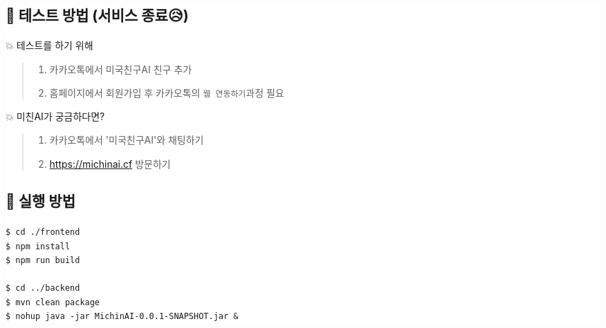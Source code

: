 ## 🎇 테스트 방법 (서비스 종료😥)

💥 테스트를 하기 위해

>1. 카카오톡에서 미국친구AI 친구 추가
>
>2. 홈페이지에서 회원가입 후 카카오톡의 `웹 연동하기`과정 필요



💥 미친AI가 궁금하다면?

> 1. 카카오톡에서 '미국친구AI'와 채팅하기
>
> 2. https://michinai.cf 방문하기



## 📌 실행 방법

```
$ cd ./frontend
$ npm install
$ npm run build

$ cd ../backend
$ mvn clean package
$ nohup java -jar MichinAI-0.0.1-SNAPSHOT.jar &
```

